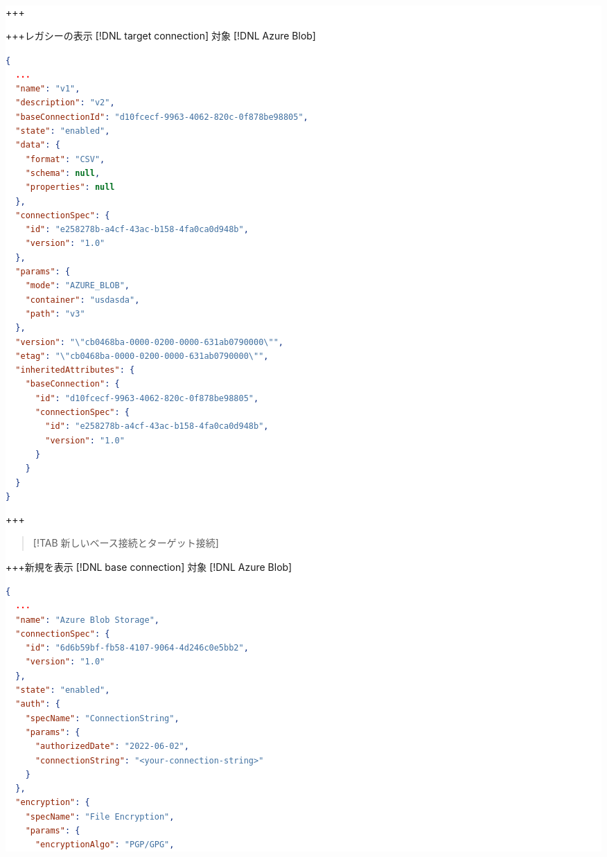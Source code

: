 ```json {line-numbers="true" start-line="1" highlight="5"}
```

+++

+++レガシーの表示 [!DNL target connection] 対象 [!DNL Azure Blob]

```json {line-numbers="true" start-line="1" highlight="13"}
{
  ...
  "name": "v1",
  "description": "v2",
  "baseConnectionId": "d10fcecf-9963-4062-820c-0f878be98805",
  "state": "enabled",
  "data": {
    "format": "CSV",
    "schema": null,
    "properties": null
  },
  "connectionSpec": {
    "id": "e258278b-a4cf-43ac-b158-4fa0ca0d948b",
    "version": "1.0"
  },
  "params": {
    "mode": "AZURE_BLOB",
    "container": "usdasda",
    "path": "v3"
  },
  "version": "\"cb0468ba-0000-0200-0000-631ab0790000\"",
  "etag": "\"cb0468ba-0000-0200-0000-631ab0790000\"",
  "inheritedAttributes": {
    "baseConnection": {
      "id": "d10fcecf-9963-4062-820c-0f878be98805",
      "connectionSpec": {
        "id": "e258278b-a4cf-43ac-b158-4fa0ca0d948b",
        "version": "1.0"
      }
    }
  }
}
```

+++

>[!TAB 新しいベース接続とターゲット接続]

+++新規を表示 [!DNL base connection] 対象 [!DNL Azure Blob]

```json {line-numbers="true" start-line="1" highlight="5"}
{
  ...
  "name": "Azure Blob Storage",
  "connectionSpec": {
    "id": "6d6b59bf-fb58-4107-9064-4d246c0e5bb2",
    "version": "1.0"
  },
  "state": "enabled",
  "auth": {
    "specName": "ConnectionString",
    "params": {
      "authorizedDate": "2022-06-02",      
      "connectionString": "<your-connection-string>"
    }
  },
  "encryption": {
    "specName": "File Encryption",
    "params": {
      "encryptionAlgo": "PGP/GPG",
```